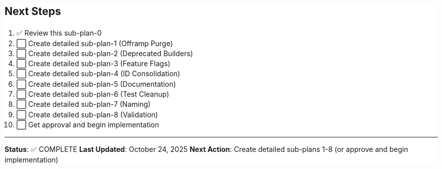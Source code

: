 ## Next Steps

1. ✅ Review this sub-plan-0
2. ⬜ Create detailed sub-plan-1 (Offramp Purge)
3. ⬜ Create detailed sub-plan-2 (Deprecated Builders)
4. ⬜ Create detailed sub-plan-3 (Feature Flags)
5. ⬜ Create detailed sub-plan-4 (ID Consolidation)
6. ⬜ Create detailed sub-plan-5 (Documentation)
7. ⬜ Create detailed sub-plan-6 (Test Cleanup)
8. ⬜ Create detailed sub-plan-7 (Naming)
9. ⬜ Create detailed sub-plan-8 (Validation)
10. ⬜ Get approval and begin implementation

---

**Status**: ✅ COMPLETE
**Last Updated**: October 24, 2025
**Next Action**: Create detailed sub-plans 1-8 (or approve and begin implementation)
